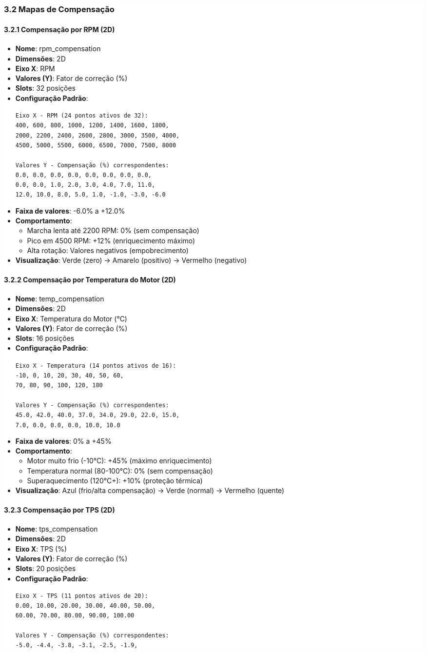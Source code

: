 ### 3.2 Mapas de Compensação

#### 3.2.1 Compensação por RPM (2D)
- **Nome**: rpm_compensation
- **Dimensões**: 2D
- **Eixo X**: RPM
- **Valores (Y)**: Fator de correção (%)
- **Slots**: 32 posições
- **Configuração Padrão**:
  ```
  Eixo X - RPM (24 pontos ativos de 32):
  400, 600, 800, 1000, 1200, 1400, 1600, 1800, 
  2000, 2200, 2400, 2600, 2800, 3000, 3500, 4000, 
  4500, 5000, 5500, 6000, 6500, 7000, 7500, 8000
  
  Valores Y - Compensação (%) correspondentes:
  0.0, 0.0, 0.0, 0.0, 0.0, 0.0, 0.0, 0.0,
  0.0, 0.0, 1.0, 2.0, 3.0, 4.0, 7.0, 11.0,
  12.0, 10.0, 8.0, 5.0, 1.0, -1.0, -3.0, -6.0
  ```
- **Faixa de valores**: -6.0% a +12.0%
- **Comportamento**: 
  - Marcha lenta até 2200 RPM: 0% (sem compensação)
  - Pico em 4500 RPM: +12% (enriquecimento máximo)
  - Alta rotação: Valores negativos (empobrecimento)
- **Visualização**: Verde (zero) → Amarelo (positivo) → Vermelho (negativo)

#### 3.2.2 Compensação por Temperatura do Motor (2D)
- **Nome**: temp_compensation
- **Dimensões**: 2D
- **Eixo X**: Temperatura do Motor (°C)
- **Valores (Y)**: Fator de correção (%)
- **Slots**: 16 posições
- **Configuração Padrão**:
  ```
  Eixo X - Temperatura (14 pontos ativos de 16):
  -10, 0, 10, 20, 30, 40, 50, 60, 
  70, 80, 90, 100, 120, 180
  
  Valores Y - Compensação (%) correspondentes:
  45.0, 42.0, 40.0, 37.0, 34.0, 29.0, 22.0, 15.0,
  7.0, 0.0, 0.0, 0.0, 10.0, 10.0
  ```
- **Faixa de valores**: 0% a +45%
- **Comportamento**:
  - Motor muito frio (-10°C): +45% (máximo enriquecimento)
  - Temperatura normal (80-100°C): 0% (sem compensação)
  - Superaquecimento (120°C+): +10% (proteção térmica)
- **Visualização**: Azul (frio/alta compensação) → Verde (normal) → Vermelho (quente)

#### 3.2.3 Compensação por TPS (2D)
- **Nome**: tps_compensation
- **Dimensões**: 2D
- **Eixo X**: TPS (%)
- **Valores (Y)**: Fator de correção (%)
- **Slots**: 20 posições
- **Configuração Padrão**:
  ```
  Eixo X - TPS (11 pontos ativos de 20):
  0.00, 10.00, 20.00, 30.00, 40.00, 50.00, 
  60.00, 70.00, 80.00, 90.00, 100.00
  
  Valores Y - Compensação (%) correspondentes:
  -5.0, -4.4, -3.8, -3.1, -2.5, -1.9, 
  ```